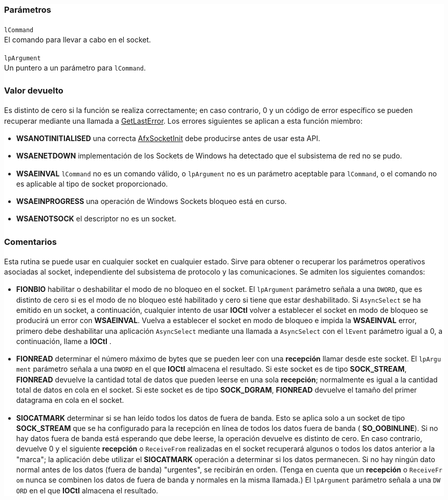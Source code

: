 ### <a name="parameters"></a>Parámetros  
 `lCommand`  
 El comando para llevar a cabo en el socket.  
  
 `lpArgument`  
 Un puntero a un parámetro para `lCommand`.  
  
### <a name="return-value"></a>Valor devuelto  
 Es distinto de cero si la función se realiza correctamente; en caso contrario, 0 y un código de error específico se pueden recuperar mediante una llamada a [GetLastError](#getlasterror). Los errores siguientes se aplican a esta función miembro:  
  
- **WSANOTINITIALISED** una correcta [AfxSocketInit](../../mfc/reference/application-information-and-management.md#afxsocketinit) debe producirse antes de usar esta API.  
  
- **WSAENETDOWN** implementación de los Sockets de Windows ha detectado que el subsistema de red no se pudo.  
  
- **WSAEINVAL** `lCommand` no es un comando válido, o `lpArgument` no es un parámetro aceptable para `lCommand`, o el comando no es aplicable al tipo de socket proporcionado.  
  
- **WSAEINPROGRESS** una operación de Windows Sockets bloqueo está en curso.  
  
- **WSAENOTSOCK** el descriptor no es un socket.  
  
### <a name="remarks"></a>Comentarios  
 Esta rutina se puede usar en cualquier socket en cualquier estado. Sirve para obtener o recuperar los parámetros operativos asociadas al socket, independiente del subsistema de protocolo y las comunicaciones. Se admiten los siguientes comandos:  
  
- **FIONBIO** habilitar o deshabilitar el modo de no bloqueo en el socket. El `lpArgument` parámetro señala a una `DWORD`, que es distinto de cero si es el modo de no bloqueo esté habilitado y cero si tiene que estar deshabilitado. Si `AsyncSelect` se ha emitido en un socket, a continuación, cualquier intento de usar **IOCtl** volver a establecer el socket en modo de bloqueo se producirá un error con **WSAEINVAL**. Vuelva a establecer el socket en modo de bloqueo e impida la **WSAEINVAL** error, primero debe deshabilitar una aplicación `AsyncSelect` mediante una llamada a `AsyncSelect` con el `lEvent` parámetro igual a 0, a continuación, llame a **IOCtl** .  
  
- **FIONREAD** determinar el número máximo de bytes que se pueden leer con una **recepción** llamar desde este socket. El `lpArgument` parámetro señala a una `DWORD` en el que **IOCtl** almacena el resultado. Si este socket es de tipo **SOCK_STREAM**, **FIONREAD** devuelve la cantidad total de datos que pueden leerse en una sola **recepción**; normalmente es igual a la cantidad total de datos en cola en el socket. Si este socket es de tipo **SOCK_DGRAM**, **FIONREAD** devuelve el tamaño del primer datagrama en cola en el socket.  
  
- **SIOCATMARK** determinar si se han leído todos los datos de fuera de banda. Esto se aplica solo a un socket de tipo **SOCK_STREAM** que se ha configurado para la recepción en línea de todos los datos fuera de banda ( **SO_OOBINLINE**). Si no hay datos fuera de banda está esperando que debe leerse, la operación devuelve es distinto de cero. En caso contrario, devuelve 0 y el siguiente **recepción** o `ReceiveFrom` realizadas en el socket recuperará algunos o todos los datos anterior a la "marca"; la aplicación debe utilizar el **SIOCATMARK** operación a determinar si los datos permanecen. Si no hay ningún dato normal antes de los datos (fuera de banda) "urgentes", se recibirán en orden. (Tenga en cuenta que un **recepción** o `ReceiveFrom` nunca se combinen los datos de fuera de banda y normales en la misma llamada.) El `lpArgument` parámetro señala a una `DWORD` en el que **IOCtl** almacena el resultado.  
  